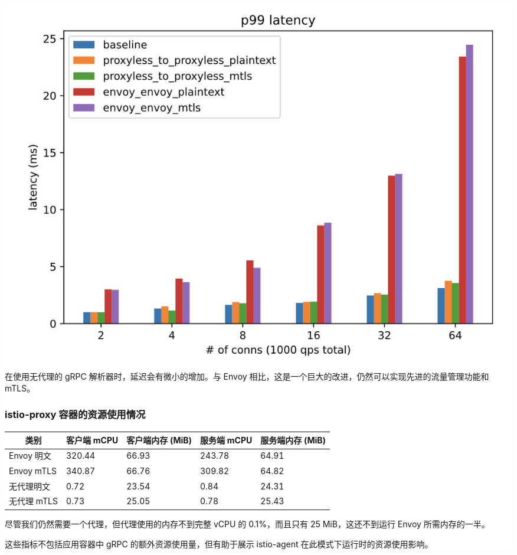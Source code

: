 ![P99延迟对比图](008i3skNly1gwp51zjxqaj312q0r2jtl.jpg "P99 延迟对比图")

在使用无代理的 gRPC 解析器时，延迟会有微小的增加。与 Envoy 相比，这是一个巨大的改进，仍然可以实现先进的流量管理功能和 mTLS。

### istio-proxy 容器的资源使用情况

| 类别        | 客户端 mCPU | 客户端内存 (MiB) | 服务端 mCPU | 服务端内存 (MiB) |
| ----------- | ----------- | ---------------- | ----------- | ---------------- |
| Envoy 明文  | 320.44      | 66.93            | 243.78      | 64.91            |
| Envoy mTLS  | 340.87      | 66.76            | 309.82      | 64.82            |
| 无代理明文  | 0.72        | 23.54            | 0.84        | 24.31            |
| 无代理 mTLS | 0.73        | 25.05            | 0.78        | 25.43            |

尽管我们仍然需要一个代理，但代理使用的内存不到完整 vCPU 的 0.1%，而且只有 25 MiB，这还不到运行 Envoy 所需内存的一半。

这些指标不包括应用容器中 gRPC 的额外资源使用量，但有助于展示 istio-agent 在此模式下运行时的资源使用影响。
